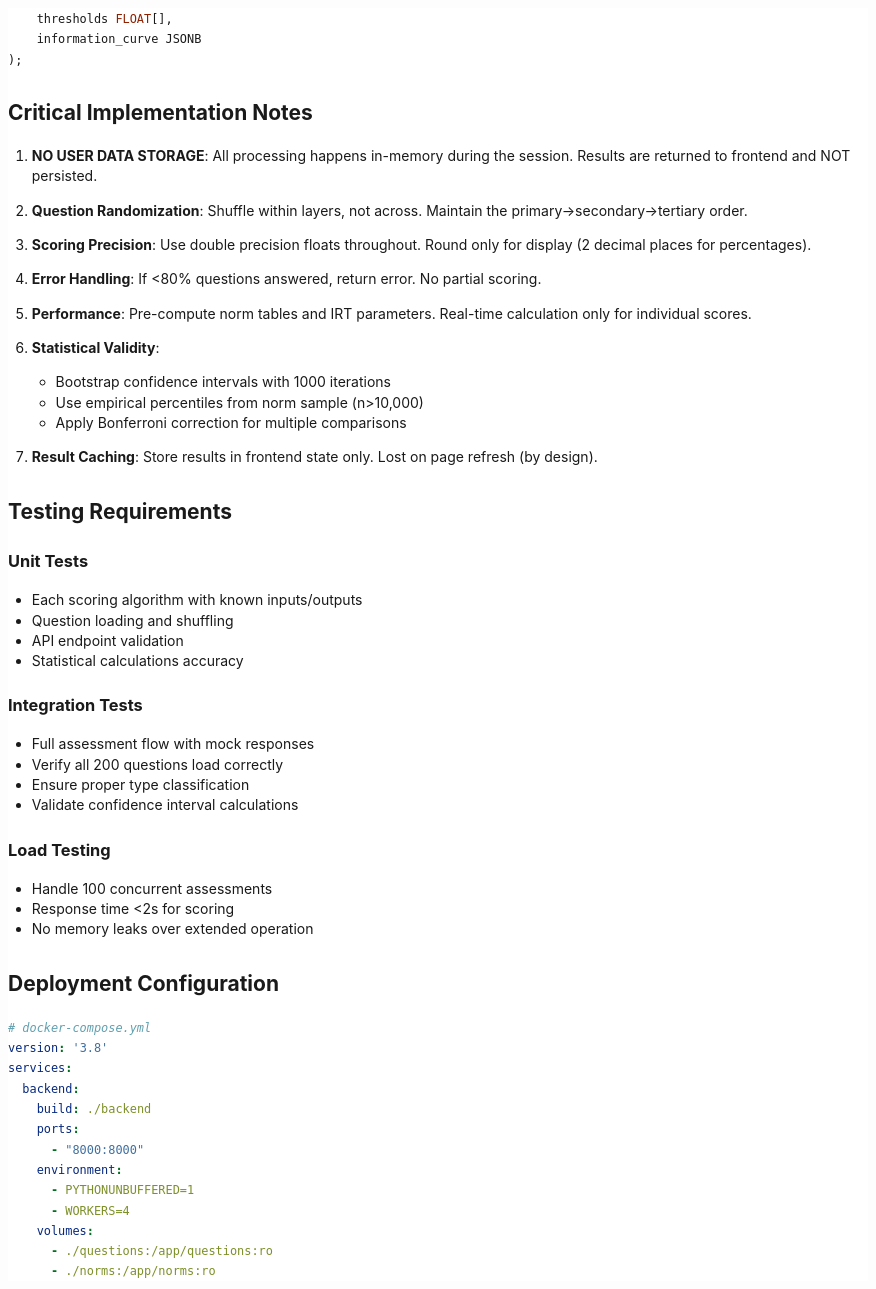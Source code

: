```sql
    thresholds FLOAT[],
    information_curve JSONB
);
```

## Critical Implementation Notes

1. **NO USER DATA STORAGE**: All processing happens in-memory during the session. Results are returned to frontend and NOT persisted.

2. **Question Randomization**: Shuffle within layers, not across. Maintain the primary→secondary→tertiary order.

3. **Scoring Precision**: Use double precision floats throughout. Round only for display (2 decimal places for percentages).

4. **Error Handling**: If <80% questions answered, return error. No partial scoring.

5. **Performance**: Pre-compute norm tables and IRT parameters. Real-time calculation only for individual scores.

6. **Statistical Validity**:
   - Bootstrap confidence intervals with 1000 iterations
   - Use empirical percentiles from norm sample (n>10,000)
   - Apply Bonferroni correction for multiple comparisons

7. **Result Caching**: Store results in frontend state only. Lost on page refresh (by design).

## Testing Requirements

### Unit Tests
- Each scoring algorithm with known inputs/outputs
- Question loading and shuffling
- API endpoint validation
- Statistical calculations accuracy

### Integration Tests
- Full assessment flow with mock responses
- Verify all 200 questions load correctly
- Ensure proper type classification
- Validate confidence interval calculations

### Load Testing
- Handle 100 concurrent assessments
- Response time <2s for scoring
- No memory leaks over extended operation

## Deployment Configuration

```yaml
# docker-compose.yml
version: '3.8'
services:
  backend:
    build: ./backend
    ports:
      - "8000:8000"
    environment:
      - PYTHONUNBUFFERED=1
      - WORKERS=4
    volumes:
      - ./questions:/app/questions:ro
      - ./norms:/app/norms:ro

```